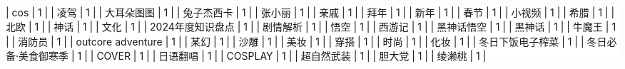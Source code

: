 | cos | 1 |
| 凌驾 | 1 |
| 大耳朵图图 | 1 |
| 兔子杰西卡 | 1 |
| 张小丽 | 1 |
| 亲戚 | 1 |
| 拜年 | 1 |
| 新年 | 1 |
| 春节 | 1 |
| 小视频 | 1 |
| 希腊 | 1 |
| 北欧 | 1 |
| 神话 | 1 |
| 文化 | 1 |
| 2024年度知识盘点 | 1 |
| 剧情解析 | 1 |
| 悟空 | 1 |
| 西游记 | 1 |
| 黑神话悟空 | 1 |
| 黑神话 | 1 |
| 牛魔王 | 1 |
| 消防员 | 1 |
| outcore adventure | 1 |
| 某幻 | 1 |
| 沙雕 | 1 |
| 美妆 | 1 |
| 穿搭 | 1 |
| 时尚 | 1 |
| 化妆 | 1 |
| 冬日下饭电子榨菜 | 1 |
| 冬日必备·美食御寒季 | 1 |
| COVER | 1 |
| 日语翻唱 | 1 |
| COSPLAY | 1 |
| 超自然武装 | 1 |
| 胆大党 | 1 |
| 绫濑桃 | 1 |